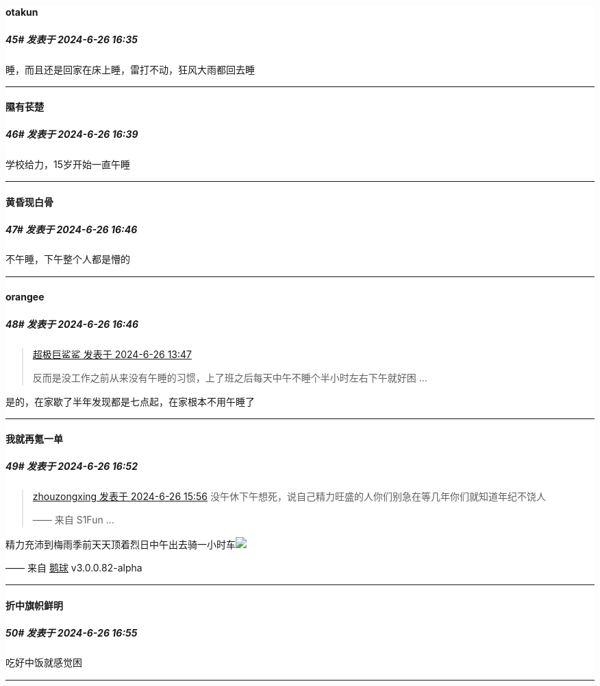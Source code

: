 ####  otakun  
##### 45#       发表于 2024-6-26 16:35

睡，而且还是回家在床上睡，雷打不动，狂风大雨都回去睡

*****

####  隰有苌楚  
##### 46#       发表于 2024-6-26 16:39

学校给力，15岁开始一直午睡


*****

####  黄昏现白骨  
##### 47#       发表于 2024-6-26 16:46

不午睡，下午整个人都是懵的

*****

####  orangee  
##### 48#       发表于 2024-6-26 16:46

<blockquote><a href="httphttps://bbs.saraba1st.com/2b/forum.php?mod=redirect&amp;goto=findpost&amp;pid=65386495&amp;ptid=2189042" target="_blank">超极巨鲨鲨 发表于 2024-6-26 13:47</a>

反而是没工作之前从来没有午睡的习惯，上了班之后每天中午不睡个半小时左右下午就好困 ...</blockquote>
是的，在家歇了半年发现都是七点起，在家根本不用午睡了

*****

####  我就再氪一单  
##### 49#       发表于 2024-6-26 16:52

<blockquote><a href="httphttps://bbs.saraba1st.com/2b/forum.php?mod=redirect&amp;goto=findpost&amp;pid=65388310&amp;ptid=2189042" target="_blank">zhouzongxing 发表于 2024-6-26 15:56</a>
没午休下午想死，说自己精力旺盛的人你们别急在等几年你们就知道年纪不饶人

—— 来自 S1Fun ...</blockquote>
精力充沛到梅雨季前天天顶着烈日中午出去骑一小时车<img src="https://static.saraba1st.com/image/smiley/face2017/044.png" referrerpolicy="no-referrer">

—— 来自 [鹅球](https://www.pgyer.com/xfPejhuq) v3.0.0.82-alpha


*****

####  折中旗帜鲜明  
##### 50#       发表于 2024-6-26 16:55

吃好中饭就感觉困

*****

